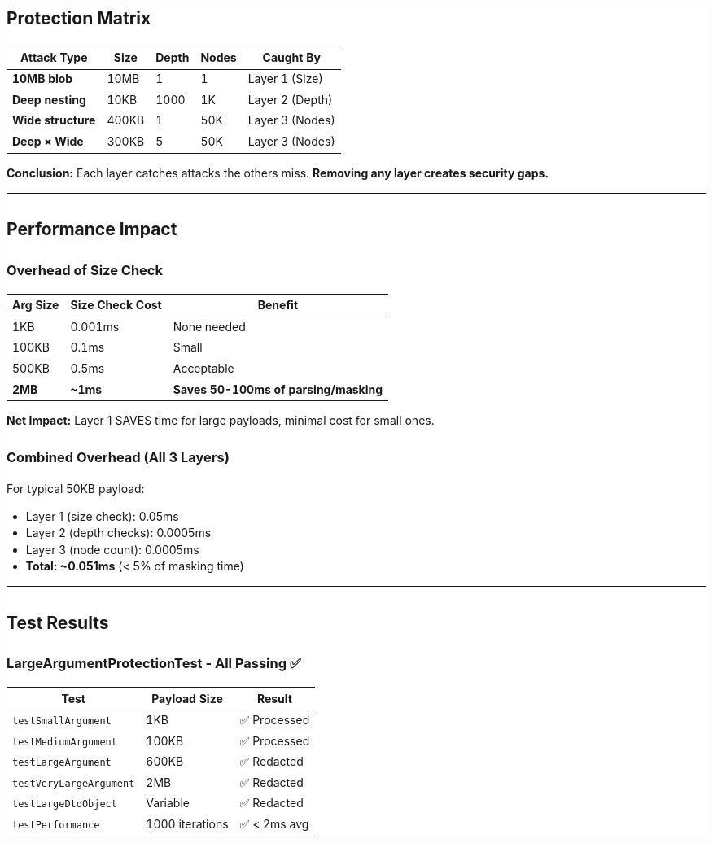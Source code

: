 
## Protection Matrix

| Attack Type | Size | Depth | Nodes | Caught By |
|-------------|------|-------|-------|-----------|
| **10MB blob** | 10MB | 1 | 1 | Layer 1 (Size) |
| **Deep nesting** | 10KB | 1000 | 1K | Layer 2 (Depth) |
| **Wide structure** | 400KB | 1 | 50K | Layer 3 (Nodes) |
| **Deep × Wide** | 300KB | 5 | 50K | Layer 3 (Nodes) |

**Conclusion:** Each layer catches attacks the others miss. **Removing any layer creates security gaps.**

---

## Performance Impact

### Overhead of Size Check

| Arg Size | Size Check Cost | Benefit |
|----------|----------------|---------|
| 1KB | 0.001ms | None needed |
| 100KB | 0.1ms | Small |
| 500KB | 0.5ms | Acceptable |
| **2MB** | **~1ms** | **Saves 50-100ms of parsing/masking** |

**Net Impact:** Layer 1 SAVES time for large payloads, minimal cost for small ones.

### Combined Overhead (All 3 Layers)

For typical 50KB payload:
- Layer 1 (size check): 0.05ms
- Layer 2 (depth checks): 0.0005ms
- Layer 3 (node count): 0.0005ms
- **Total: ~0.051ms** (< 5% of masking time)

---

## Test Results

### LargeArgumentProtectionTest - All Passing ✅

| Test | Payload Size | Result |
|------|-------------|--------|
| `testSmallArgument` | 1KB | ✅ Processed |
| `testMediumArgument` | 100KB | ✅ Processed |
| `testLargeArgument` | 600KB | ✅ Redacted |
| `testVeryLargeArgument` | 2MB | ✅ Redacted |
| `testLargeDtoObject` | Variable | ✅ Redacted |
| `testPerformance` | 1000 iterations | ✅ < 2ms avg |
